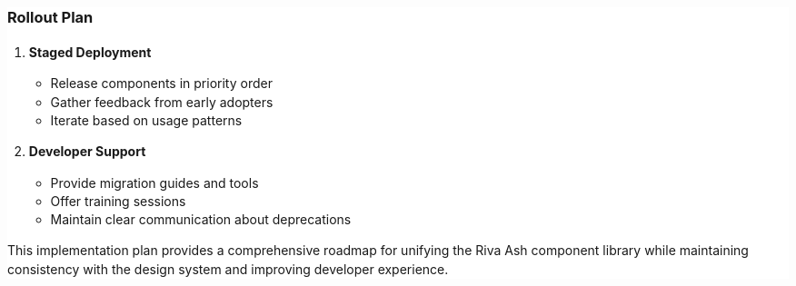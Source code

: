 ### Rollout Plan

1. **Staged Deployment**
   - Release components in priority order
   - Gather feedback from early adopters
   - Iterate based on usage patterns

2. **Developer Support**
   - Provide migration guides and tools
   - Offer training sessions
   - Maintain clear communication about deprecations

This implementation plan provides a comprehensive roadmap for unifying the Riva Ash component library while maintaining consistency with the design system and improving developer experience.